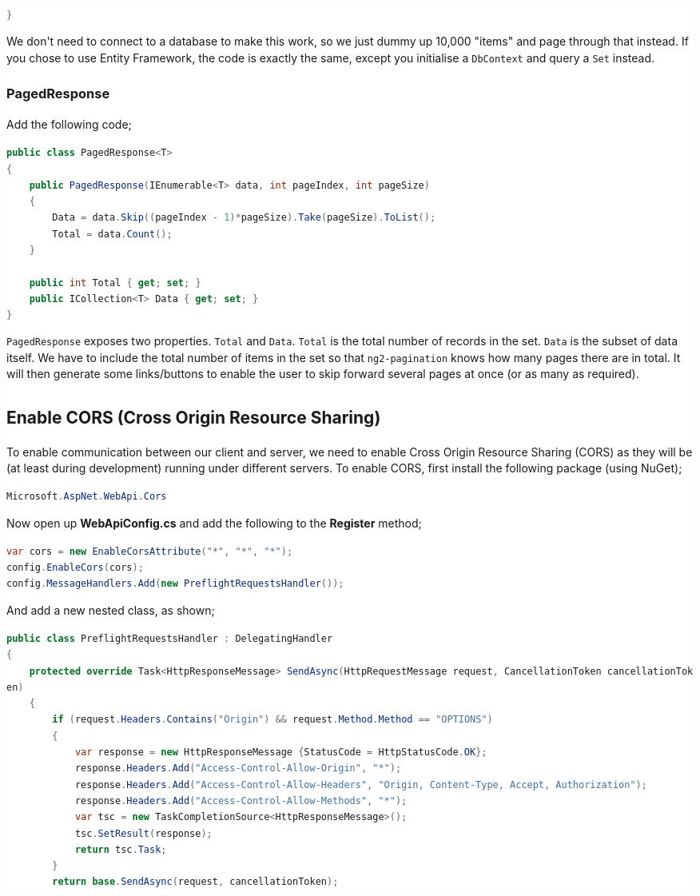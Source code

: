 ```csharp
}
```

We don't need to connect to a database to make this work, so we just dummy up 10,000 "items" and page through that instead. If you chose to use Entity Framework, the code is exactly the same, except you initialise a `DbContext` and query a `Set` instead.

### PagedResponse

Add the following code;

```csharp
public class PagedResponse<T>
{
    public PagedResponse(IEnumerable<T> data, int pageIndex, int pageSize)
    {
        Data = data.Skip((pageIndex - 1)*pageSize).Take(pageSize).ToList();
        Total = data.Count();
    }

    public int Total { get; set; }
    public ICollection<T> Data { get; set; }
}
```

`PagedResponse` exposes two properties. `Total` and `Data`. `Total` is the total number of records in the set. `Data` is the subset of data itself. We have to include the total number of items in the set so that `ng2-pagination` knows how many pages there are in total. It will then generate some links/buttons to enable the user to skip forward several pages at once (or as many as required).

## Enable CORS (Cross Origin Resource Sharing)

To enable communication between our client and server, we need to enable Cross Origin Resource Sharing (CORS) as they will be (at least during development) running under different servers. To enable CORS, first install the following package (using NuGet);

```powershell
Microsoft.AspNet.WebApi.Cors
```

Now open up **WebApiConfig.cs** and add the following to the **Register** method;

```csharp
var cors = new EnableCorsAttribute("*", "*", "*");
config.EnableCors(cors);
config.MessageHandlers.Add(new PreflightRequestsHandler());
```

And add a new nested class, as shown;

```csharp
public class PreflightRequestsHandler : DelegatingHandler
{
    protected override Task<HttpResponseMessage> SendAsync(HttpRequestMessage request, CancellationToken cancellationToken)
    {
        if (request.Headers.Contains("Origin") && request.Method.Method == "OPTIONS")
        {
            var response = new HttpResponseMessage {StatusCode = HttpStatusCode.OK};
            response.Headers.Add("Access-Control-Allow-Origin", "*");
            response.Headers.Add("Access-Control-Allow-Headers", "Origin, Content-Type, Accept, Authorization");
            response.Headers.Add("Access-Control-Allow-Methods", "*");
            var tsc = new TaskCompletionSource<HttpResponseMessage>();
            tsc.SetResult(response);
            return tsc.Task;
        }
        return base.SendAsync(request, cancellationToken);
```